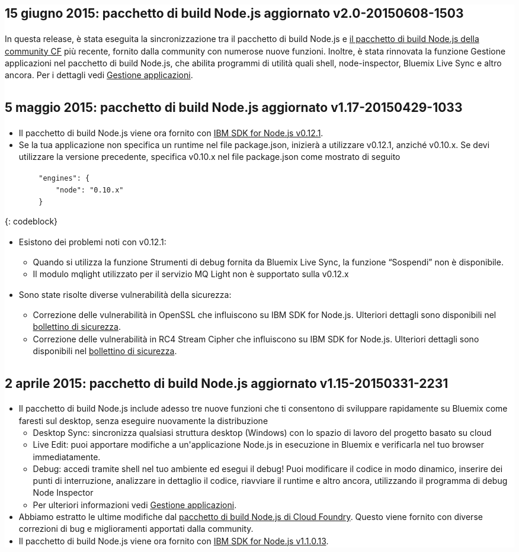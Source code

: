 ## 15 giugno 2015: pacchetto di build Node.js aggiornato v2.0-20150608-1503

In questa release, è stata eseguita la sincronizzazione tra il pacchetto di build Node.js e [il pacchetto di build Node.js della community CF](https://github.com/cloudfoundry/nodejs-buildpack) più recente, fornito dalla community con numerose nuove funzioni.
Inoltre, è stata rinnovata la funzione Gestione applicazioni nel pacchetto di build Node.js, che abilita programmi di utilità quali shell, node-inspector, Bluemix Live Sync e altro ancora. Per i dettagli vedi [Gestione applicazioni](../../manageapps/app_mng.html).

## 5 maggio 2015: pacchetto di build Node.js aggiornato v1.17-20150429-1033

* Il pacchetto di build Node.js viene ora fornito con [IBM SDK for Node.js v0.12.1](https://developer.ibm.com/node/sdk/).
* Se la tua applicazione non specifica un runtime nel file package.json, inizierà a utilizzare v0.12.1, anziché v0.10.x. Se devi utilizzare la versione precedente, specifica v0.10.x nel file package.json come mostrato di seguito

```
        "engines": {
            "node": "0.10.x"
        }
```
{: codeblock}

* Esistono dei problemi noti con v0.12.1:
   * Quando si utilizza la funzione Strumenti di debug fornita da Bluemix Live Sync, la funzione “Sospendi” non è disponibile.
   * Il modulo mqlight utilizzato per il servizio MQ Light non è supportato sulla v0.12.x

* Sono state risolte diverse vulnerabilità della sicurezza:
  * Correzione delle vulnerabilità in OpenSSL che influiscono su IBM SDK for Node.js. Ulteriori dettagli sono disponibili nel [bollettino di sicurezza](http://www-01.ibm.com/support/docview.wss?uid=swg21701494).
  * Correzione delle vulnerabilità in RC4 Stream Cipher che influiscono su IBM SDK for Node.js. Ulteriori dettagli sono disponibili nel [bollettino di sicurezza](http://www-01.ibm.com/support/docview.wss?uid=swg21882778).

##  2 aprile 2015: pacchetto di build Node.js aggiornato v1.15-20150331-2231

* Il pacchetto di build Node.js include adesso tre nuove funzioni che ti consentono di sviluppare rapidamente su Bluemix come faresti sul desktop, senza eseguire nuovamente la distribuzione
  * Desktop Sync: sincronizza qualsiasi struttura desktop (Windows) con lo spazio di lavoro del progetto basato su cloud
  * Live Edit: puoi apportare modifiche a un'applicazione Node.js in esecuzione in Bluemix e verificarla nel tuo browser immediatamente.
  * Debug: accedi tramite shell nel tuo ambiente ed esegui il debug! Puoi modificare il codice in modo dinamico, inserire dei punti di interruzione, analizzare in dettaglio il codice, riavviare il runtime e altro ancora, utilizzando il programma di debug Node Inspector
  * Per ulteriori informazioni vedi [Gestione applicazioni](../../manageapps/app_mng.html#Utilities).
* Abbiamo estratto le ultime modifiche dal [pacchetto di build Node.js di Cloud Foundry](https://github.com/cloudfoundry/nodejs-buildpack). Questo viene fornito con diverse correzioni di bug e miglioramenti apportati dalla community.
* Il pacchetto di build Node.js viene ora fornito con [IBM SDK for Node.js v1.1.0.13](https://developer.ibm.com/node/sdk/).
